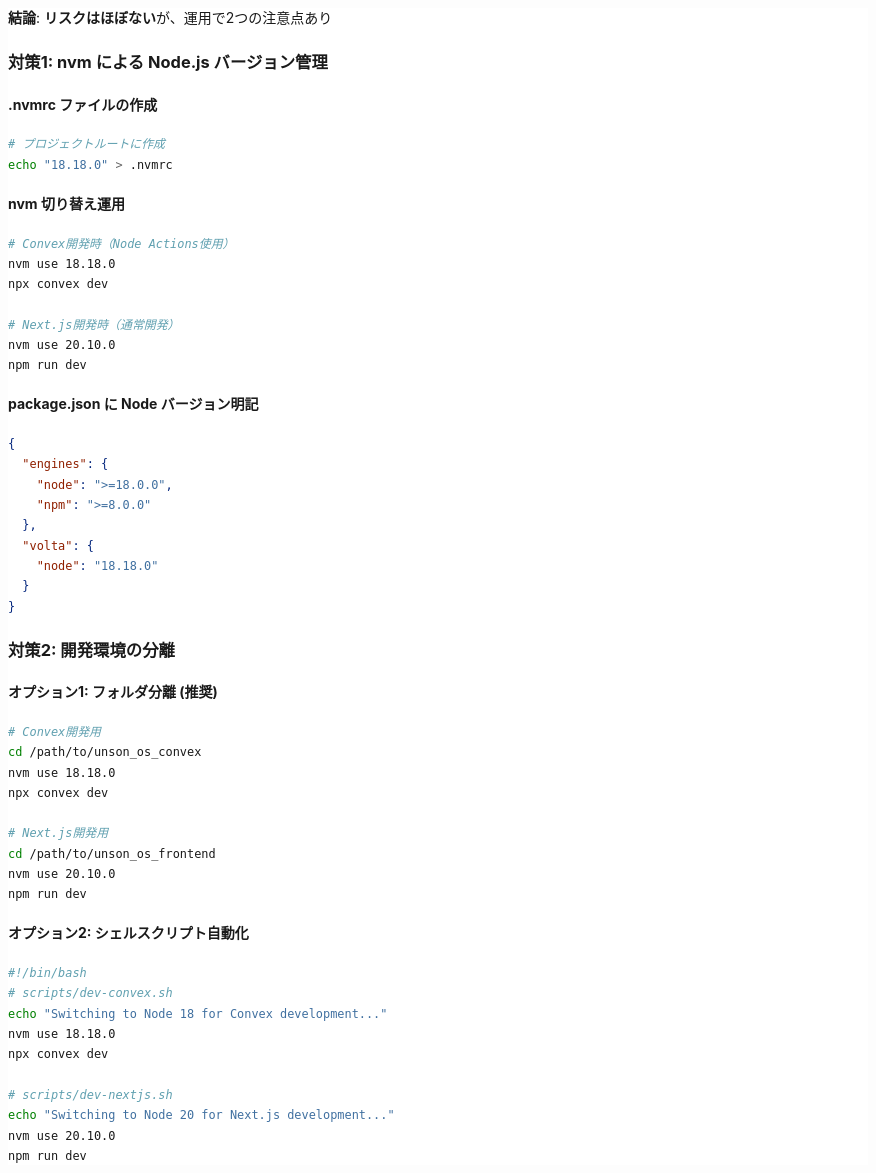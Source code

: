 **結論**: **リスクはほぼない**が、運用で2つの注意点あり

### 対策1: nvm による Node.js バージョン管理

#### .nvmrc ファイルの作成
```bash
# プロジェクトルートに作成
echo "18.18.0" > .nvmrc
```

#### nvm 切り替え運用
```bash
# Convex開発時（Node Actions使用）
nvm use 18.18.0
npx convex dev

# Next.js開発時（通常開発）
nvm use 20.10.0
npm run dev
```

#### package.json に Node バージョン明記
```json
{
  "engines": {
    "node": ">=18.0.0",
    "npm": ">=8.0.0"
  },
  "volta": {
    "node": "18.18.0"
  }
}
```

### 対策2: 開発環境の分離

#### オプション1: フォルダ分離 (推奨)
```bash
# Convex開発用
cd /path/to/unson_os_convex
nvm use 18.18.0
npx convex dev

# Next.js開発用 
cd /path/to/unson_os_frontend
nvm use 20.10.0
npm run dev
```

#### オプション2: シェルスクリプト自動化
```bash
#!/bin/bash
# scripts/dev-convex.sh
echo "Switching to Node 18 for Convex development..."
nvm use 18.18.0
npx convex dev

# scripts/dev-nextjs.sh  
echo "Switching to Node 20 for Next.js development..."
nvm use 20.10.0
npm run dev
```
